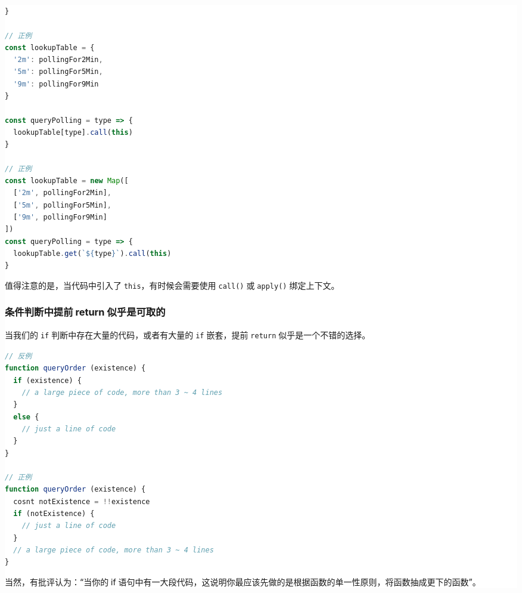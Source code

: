 ```js
}

// 正例
const lookupTable = {
  '2m': pollingFor2Min,
  '5m': pollingFor5Min,
  '9m': pollingFor9Min
}

const queryPolling = type => {
  lookupTable[type].call(this)
}

// 正例
const lookupTable = new Map([
  ['2m', pollingFor2Min],
  ['5m', pollingFor5Min],
  ['9m', pollingFor9Min]
])
const queryPolling = type => {
  lookupTable.get(`${type}`).call(this)
}
```

值得注意的是，当代码中引入了 `this`，有时候会需要使用 `call()` 或 `apply()` 绑定上下文。

### 条件判断中提前 return 似乎是可取的

当我们的 `if` 判断中存在大量的代码，或者有大量的 `if` 嵌套，提前 `return` 似乎是一个不错的选择。

```js
// 反例
function queryOrder (existence) {
  if (existence) {
    // a large piece of code, more than 3 ~ 4 lines
  }
  else {
    // just a line of code
  }
}

// 正例
function queryOrder (existence) {
  cosnt notExistence = !!existence
  if (notExistence) {
    // just a line of code
  }
  // a large piece of code, more than 3 ~ 4 lines
}
```

当然，有批评认为：“当你的 if 语句中有一大段代码，这说明你最应该先做的是根据函数的单一性原则，将函数抽成更下的函数”。
